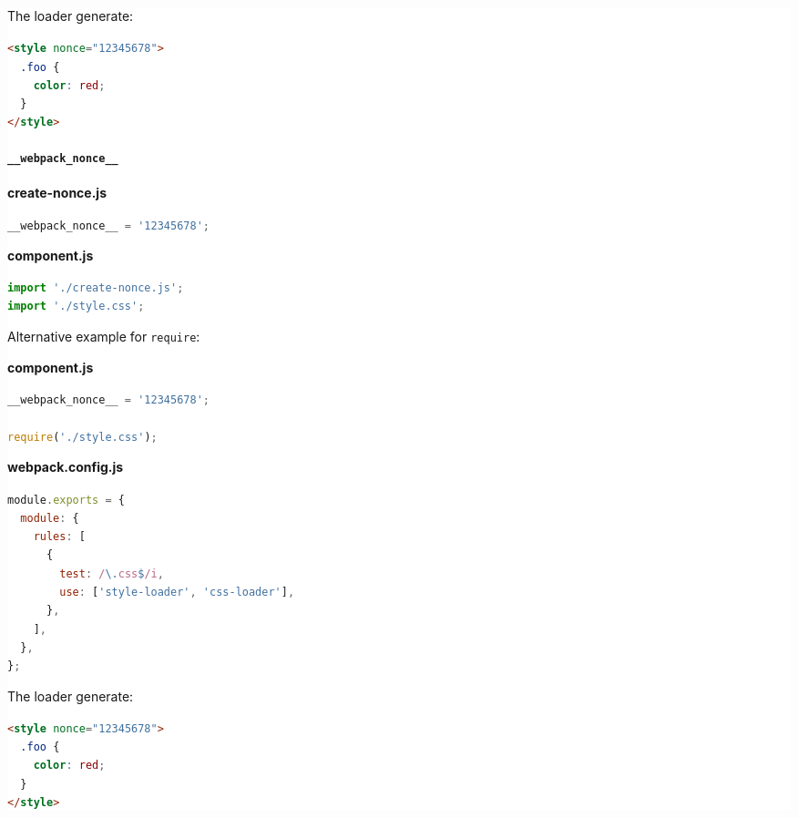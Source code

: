 The loader generate:

```html
<style nonce="12345678">
  .foo {
    color: red;
  }
</style>
```

#### `__webpack_nonce__`

**create-nonce.js**

```js
__webpack_nonce__ = '12345678';
```

**component.js**

```js
import './create-nonce.js';
import './style.css';
```

Alternative example for `require`:

**component.js**

```js
__webpack_nonce__ = '12345678';

require('./style.css');
```

**webpack.config.js**

```js
module.exports = {
  module: {
    rules: [
      {
        test: /\.css$/i,
        use: ['style-loader', 'css-loader'],
      },
    ],
  },
};
```

The loader generate:

```html
<style nonce="12345678">
  .foo {
    color: red;
  }
</style>
```


[npm]: https://img.shields.io/npm/v/style-loader.svg
[npm-url]: https://npmjs.com/package/style-loader
[node]: https://img.shields.io/node/v/style-loader.svg
[node-url]: https://nodejs.org
[deps]: https://david-dm.org/webpack-contrib/style-loader.svg
[deps-url]: https://david-dm.org/webpack-contrib/style-loader
[tests]: https://dev.azure.com/webpack-contrib/style-loader/_apis/build/status/webpack-contrib.style-loader?branchName=master
[tests-url]: https://dev.azure.com/webpack-contrib/style-loader/_build/latest?definitionId=18&branchName=master
[cover]: https://codecov.io/gh/webpack-contrib/style-loader/branch/master/graph/badge.svg
[cover-url]: https://codecov.io/gh/webpack-contrib/style-loader
[chat]: https://badges.gitter.im/webpack/webpack.svg
[chat-url]: https://gitter.im/webpack/webpack
[size]: https://packagephobia.now.sh/badge?p=style-loader
[size-url]: https://packagephobia.now.sh/result?p=style-loader